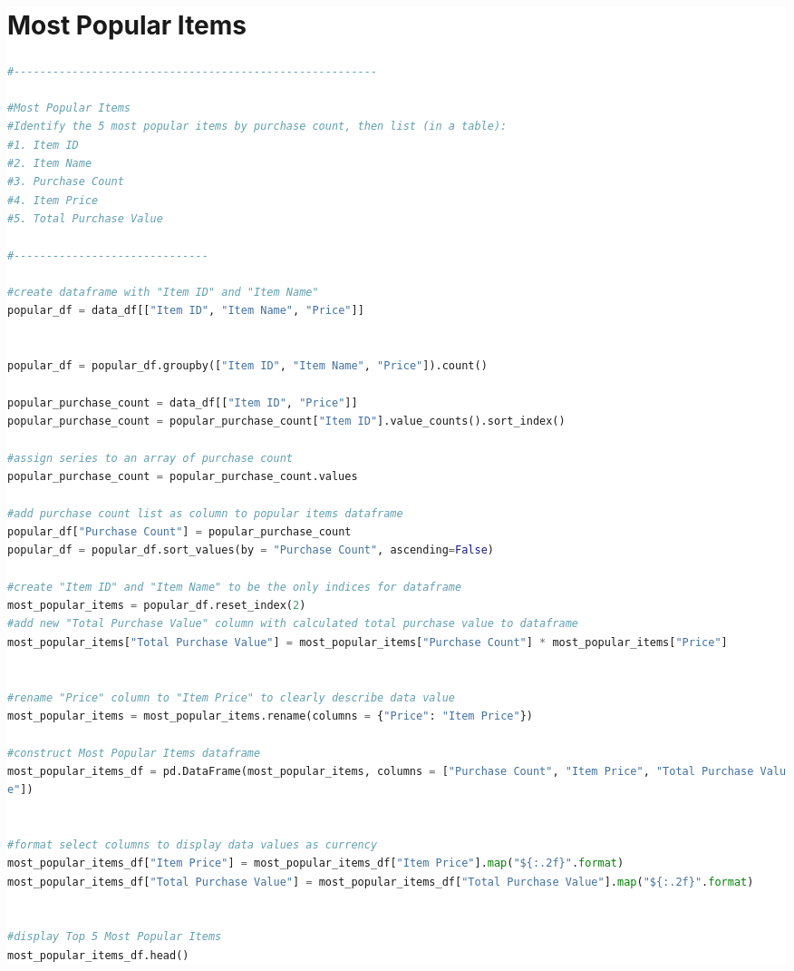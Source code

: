 


# Most Popular Items


```python
#--------------------------------------------------------

#Most Popular Items 
#Identify the 5 most popular items by purchase count, then list (in a table): 
#1. Item ID 
#2. Item Name 
#3. Purchase Count 
#4. Item Price 
#5. Total Purchase Value 

#------------------------------

#create dataframe with "Item ID" and "Item Name"
popular_df = data_df[["Item ID", "Item Name", "Price"]]


popular_df = popular_df.groupby(["Item ID", "Item Name", "Price"]).count()

popular_purchase_count = data_df[["Item ID", "Price"]]
popular_purchase_count = popular_purchase_count["Item ID"].value_counts().sort_index()

#assign series to an array of purchase count
popular_purchase_count = popular_purchase_count.values

#add purchase count list as column to popular items dataframe
popular_df["Purchase Count"] = popular_purchase_count
popular_df = popular_df.sort_values(by = "Purchase Count", ascending=False)

#create "Item ID" and "Item Name" to be the only indices for dataframe
most_popular_items = popular_df.reset_index(2)
#add new "Total Purchase Value" column with calculated total purchase value to dataframe
most_popular_items["Total Purchase Value"] = most_popular_items["Purchase Count"] * most_popular_items["Price"]


#rename "Price" column to "Item Price" to clearly describe data value
most_popular_items = most_popular_items.rename(columns = {"Price": "Item Price"})

#construct Most Popular Items dataframe
most_popular_items_df = pd.DataFrame(most_popular_items, columns = ["Purchase Count", "Item Price", "Total Purchase Value"])


#format select columns to display data values as currency 
most_popular_items_df["Item Price"] = most_popular_items_df["Item Price"].map("${:.2f}".format)
most_popular_items_df["Total Purchase Value"] = most_popular_items_df["Total Purchase Value"].map("${:.2f}".format)


#display Top 5 Most Popular Items 
most_popular_items_df.head()
```
